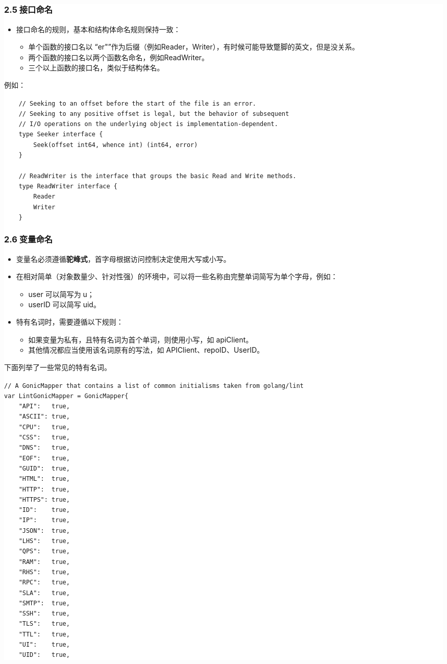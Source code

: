 ### 2.5 接口命名

- 接口命名的规则，基本和结构体命名规则保持一致：
  
  - 单个函数的接口名以 “er"”作为后缀（例如Reader，Writer），有时候可能导致蹩脚的英文，但是没关系。
  - 两个函数的接口名以两个函数名命名，例如ReadWriter。
  - 三个以上函数的接口名，类似于结构体名。

例如：

```
	// Seeking to an offset before the start of the file is an error.
	// Seeking to any positive offset is legal, but the behavior of subsequent
	// I/O operations on the underlying object is implementation-dependent.
	type Seeker interface {
	    Seek(offset int64, whence int) (int64, error)
	}

	// ReadWriter is the interface that groups the basic Read and Write methods.
	type ReadWriter interface {
	    Reader
	    Writer
	}
```

### 2.6 变量命名

- 变量名必须遵循**驼峰式**，首字母根据访问控制决定使用大写或小写。
- 在相对简单（对象数量少、针对性强）的环境中，可以将一些名称由完整单词简写为单个字母，例如：
  
  - user 可以简写为 u；
  - userID 可以简写 uid。
- 特有名词时，需要遵循以下规则：
  
  - 如果变量为私有，且特有名词为首个单词，则使用小写，如 apiClient。
  - 其他情况都应当使用该名词原有的写法，如 APIClient、repoID、UserID。

下面列举了一些常见的特有名词。

```
// A GonicMapper that contains a list of common initialisms taken from golang/lint
var LintGonicMapper = GonicMapper{
    "API":   true,
    "ASCII": true,
    "CPU":   true,
    "CSS":   true,
    "DNS":   true,
    "EOF":   true,
    "GUID":  true,
    "HTML":  true,
    "HTTP":  true,
    "HTTPS": true,
    "ID":    true,
    "IP":    true,
    "JSON":  true,
    "LHS":   true,
    "QPS":   true,
    "RAM":   true,
    "RHS":   true,
    "RPC":   true,
    "SLA":   true,
    "SMTP":  true,
    "SSH":   true,
    "TLS":   true,
    "TTL":   true,
    "UI":    true,
    "UID":   true,
```